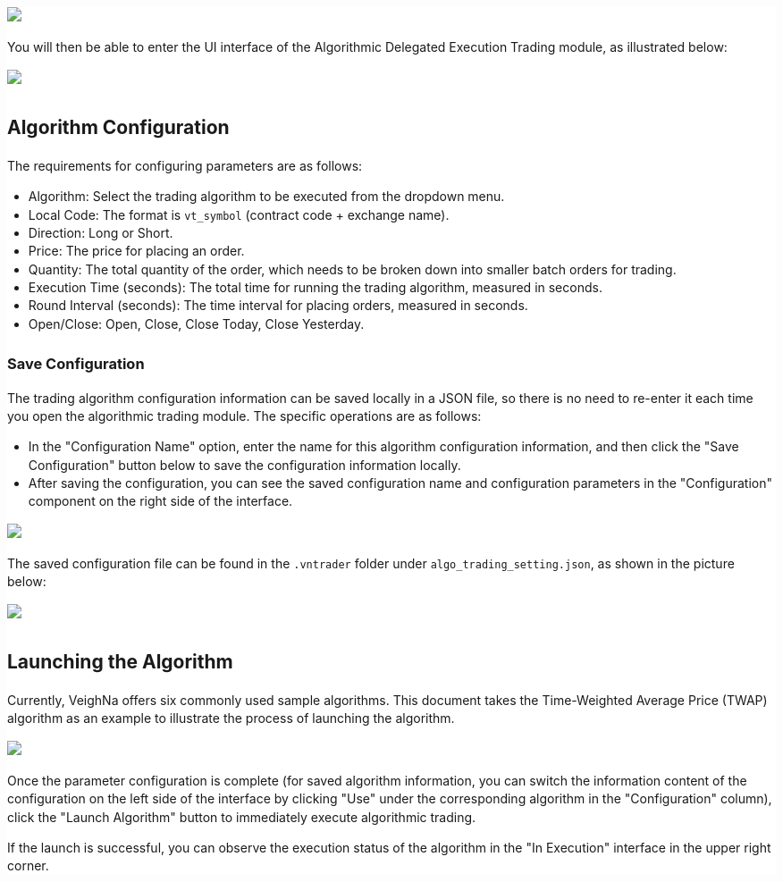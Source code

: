 ![](https://vnpy-doc.oss-cn-shanghai.aliyuncs.com/algo_trading/1.png)

You will then be able to enter the UI interface of the Algorithmic Delegated Execution Trading module, as illustrated below:

![](https://vnpy-doc.oss-cn-shanghai.aliyuncs.com/algo_trading/10.png)

## Algorithm Configuration

The requirements for configuring parameters are as follows:

- Algorithm: Select the trading algorithm to be executed from the dropdown menu.
- Local Code: The format is `vt_symbol` (contract code + exchange name).
- Direction: Long or Short.
- Price: The price for placing an order.
- Quantity: The total quantity of the order, which needs to be broken down into smaller batch orders for trading.
- Execution Time (seconds): The total time for running the trading algorithm, measured in seconds.
- Round Interval (seconds): The time interval for placing orders, measured in seconds.
- Open/Close: Open, Close, Close Today, Close Yesterday.

### Save Configuration

The trading algorithm configuration information can be saved locally in a JSON file, so there is no need to re-enter it each time you open the algorithmic trading module. The specific operations are as follows:

- In the "Configuration Name" option, enter the name for this algorithm configuration information, and then click the "Save Configuration" button below to save the configuration information locally.
- After saving the configuration, you can see the saved configuration name and configuration parameters in the "Configuration" component on the right side of the interface.

![](https://vnpy-doc.oss-cn-shanghai.aliyuncs.com/algo_trading/4.png)

The saved configuration file can be found in the `.vntrader` folder under `algo_trading_setting.json`, as shown in the picture below:

![](https://vnpy-doc.oss-cn-shanghai.aliyuncs.com/algo_trading/5.png)

## Launching the Algorithm

Currently, VeighNa offers six commonly used sample algorithms. This document takes the Time-Weighted Average Price (TWAP) algorithm as an example to illustrate the process of launching the algorithm.

![](https://vnpy-doc.oss-cn-shanghai.aliyuncs.com/algo_trading/3.png)

Once the parameter configuration is complete (for saved algorithm information, you can switch the information content of the configuration on the left side of the interface by clicking "Use" under the corresponding algorithm in the "Configuration" column), click the "Launch Algorithm" button to immediately execute algorithmic trading.

If the launch is successful, you can observe the execution status of the algorithm in the "In Execution" interface in the upper right corner.
